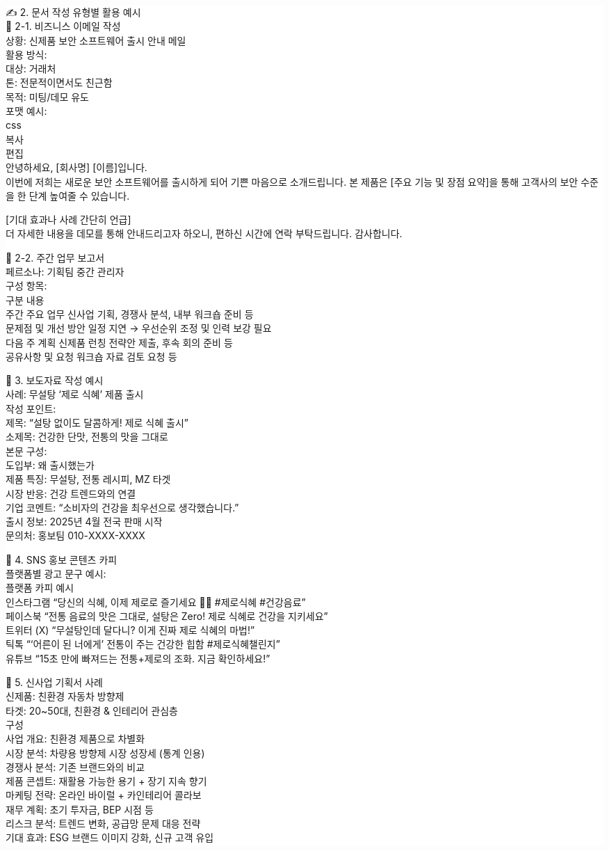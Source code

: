 ✍️ 2. 문서 작성 유형별 활용 예시  
📧 2-1. 비즈니스 이메일 작성  
상황: 신제품 보안 소프트웨어 출시 안내 메일  
활용 방식:  
대상: 거래처  
톤: 전문적이면서도 친근함  
목적: 미팅/데모 유도  
포맷 예시:  
css  
복사  
편집  
안녕하세요, [회사명] [이름]입니다.  
이번에 저희는 새로운 보안 소프트웨어를 출시하게 되어 기쁜 마음으로 소개드립니다. 본 제품은 [주요 기능 및 장점 요약]을 통해 고객사의 보안 수준을 한 단계 높여줄 수 있습니다.

[기대 효과나 사례 간단히 언급]  
더 자세한 내용을 데모를 통해 안내드리고자 하오니, 편하신 시간에 연락 부탁드립니다.
감사합니다.  

📝 2-2. 주간 업무 보고서  
페르소나: 기획팀 중간 관리자  
구성 항목:  
구분	내용  
주간 주요 업무	신사업 기획, 경쟁사 분석, 내부 워크숍 준비 등  
문제점 및 개선 방안	일정 지연 → 우선순위 조정 및 인력 보강 필요  
다음 주 계획	신제품 런칭 전략안 제출, 후속 회의 준비 등  
공유사항 및 요청	워크숍 자료 검토 요청 등  

📰 3. 보도자료 작성 예시  
사례: 무설탕 ‘제로 식혜’ 제품 출시  
작성 포인트:  
제목: “설탕 없이도 달콤하게! 제로 식혜 출시”  
소제목: 건강한 단맛, 전통의 맛을 그대로  
본문 구성:  
도입부: 왜 출시했는가  
제품 특징: 무설탕, 전통 레시피, MZ 타겟  
시장 반응: 건강 트렌드와의 연결  
기업 코멘트: “소비자의 건강을 최우선으로 생각했습니다.”  
출시 정보: 2025년 4월 전국 판매 시작  
문의처: 홍보팀 010-XXXX-XXXX  

📣 4. SNS 홍보 콘텐츠 카피  
플랫폼별 광고 문구 예시:  
플랫폼	카피 예시  
인스타그램	“당신의 식혜, 이제 제로로 즐기세요 🍶✨ #제로식혜 #건강음료”  
페이스북	“전통 음료의 맛은 그대로, 설탕은 Zero! 제로 식혜로 건강을 지키세요”  
트위터 (X)	“무설탕인데 달다니? 이게 진짜 제로 식혜의 마법!”  
틱톡	“‘어른이 된 너에게’ 전통이 주는 건강한 힙함 #제로식혜챌린지”  
유튜브	“15초 만에 빠져드는 전통+제로의 조화. 지금 확인하세요!”  

🚗 5. 신사업 기획서 사례  
신제품: 친환경 자동차 방향제  
타겟: 20~50대, 친환경 & 인테리어 관심층  
구성  
사업 개요: 친환경 제품으로 차별화  
시장 분석: 차량용 방향제 시장 성장세 (통계 인용)  
경쟁사 분석: 기존 브랜드와의 비교  
제품 콘셉트: 재활용 가능한 용기 + 장기 지속 향기  
마케팅 전략: 온라인 바이럴 + 카인테리어 콜라보  
재무 계획: 초기 투자금, BEP 시점 등  
리스크 분석: 트렌드 변화, 공급망 문제 대응 전략  
기대 효과: ESG 브랜드 이미지 강화, 신규 고객 유입  
